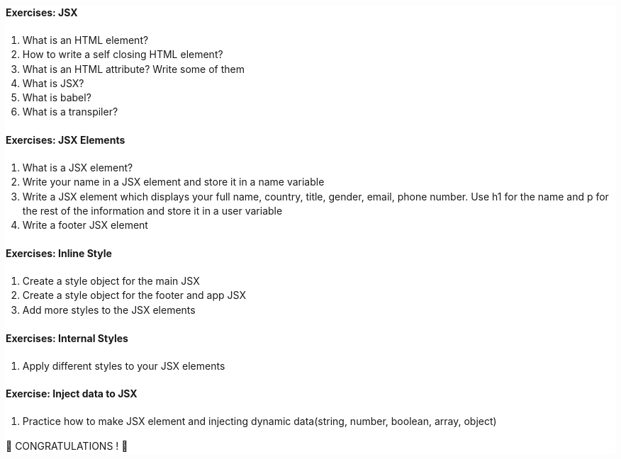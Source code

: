 #### Exercises: JSX

1. What is an HTML element?
2. How to write a self closing HTML element?
3. What is an HTML attribute? Write some of them
4. What is JSX?
5. What is babel?
6. What is a transpiler?

#### Exercises: JSX Elements

1. What is a JSX element?
2. Write your name in a JSX element and store it in a name variable
3. Write a JSX element which displays your full name, country, title, gender, email, phone number. Use h1 for the name and p for the rest of the information and store it in a user variable
4. Write a footer JSX element

#### Exercises: Inline Style

1. Create a style object for the main JSX
2. Create a style object for the footer and app JSX
3. Add more styles to the JSX elements

#### Exercises: Internal Styles

1. Apply different styles to your JSX elements

#### Exercise: Inject data to JSX

1. Practice how to make JSX element and injecting dynamic data(string, number, boolean, array, object)

🎉 CONGRATULATIONS ! 🎉
